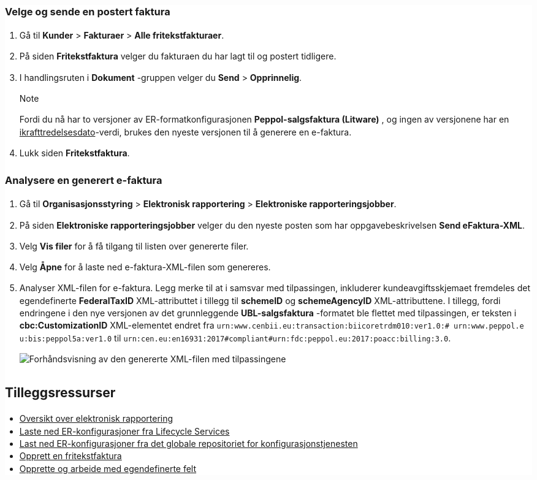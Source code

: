### <a name="select-and-send-a-posted-invoice"></a>Velge og sende en postert faktura

1. Gå til **Kunder** \> **Fakturaer** \> **Alle fritekstfakturaer**.
2. På siden **Fritekstfaktura** velger du fakturaen du har lagt til og postert tidligere.
3. I handlingsruten i **Dokument** -gruppen velger du **Send** \> **Opprinnelig**.

    > [!NOTE] 
    > Fordi du nå har to versjoner av ER-formatkonfigurasjonen **Peppol-salgsfaktura (Litware)** , og ingen av versjonene har en [ikrafttredelsesdato](general-electronic-reporting.md#component-date-effectivity)-verdi, brukes den nyeste versjonen til å generere en e-faktura.

4. Lukk siden **Fritekstfaktura**.

### <a name="analyze-a-generated-e-invoice"></a>Analysere en generert e-faktura

1. Gå til **Organisasjonsstyring** \> **Elektronisk rapportering** \> **Elektroniske rapporteringsjobber**.
2. På siden **Elektroniske rapporteringsjobber** velger du den nyeste posten som har oppgavebeskrivelsen **Send eFaktura-XML**.
3. Velg **Vis filer** for å få tilgang til listen over genererte filer.
4. Velg **Åpne** for å laste ned e-faktura-XML-filen som genereres.
5. Analyser XML-filen for e-faktura. Legg merke til at i samsvar med tilpassingen, inkluderer kundeavgiftsskjemaet fremdeles det egendefinerte **FederalTaxID** XML-attributtet i tillegg til **schemeID** og **schemeAgencyID** XML-attributtene. I tillegg, fordi endringene i den nye versjonen av det grunnleggende **UBL-salgsfaktura** -formatet ble flettet med tilpassingen, er teksten i **cbc:CustomizationID** XML-elementet endret fra `urn:www.cenbii.eu:transaction:biicoretrdm010:ver1.0:# urn:www.peppol.eu:bis:peppol5a:ver1.0` til `urn:cen.eu:en16931:2017#compliant#urn:fdc:peppol.eu:2017:poacc:billing:3.0`.

    ![Forhåndsvisning av den genererte XML-filen med tilpassingene](./media/er-quick-start3-e-invoice3.png)

## <a name="additional-resources"></a>Tilleggsressurser

- [Oversikt over elektronisk rapportering](general-electronic-reporting.md)
- [Laste ned ER-konfigurasjoner fra Lifecycle Services](download-electronic-reporting-configuration-lcs.md)
- [Last ned ER-konfigurasjoner fra det globale repositoriet for konfigurasjonstjenesten](er-download-configurations-global-repo.md)
- [Opprett en fritekstfaktura](https://docs.microsoft.com/dynamics365/finance/accounts-receivable/create-free-text-invoice-new)
- [Opprette og arbeide med egendefinerte felt](https://docs.microsoft.com/dynamics365/fin-ops-core/fin-ops/get-started/user-defined-fields)
